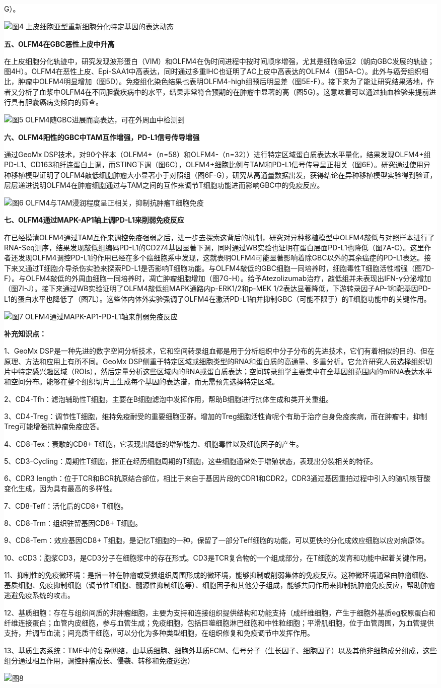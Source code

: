 G）。</span></p><p><img data-galleryid="" data-imgfileid="503747998" data-ratio="1.3163064833005893" data-s="300,640" data-src="https://mmbiz.qpic.cn/mmbiz_png/N3X4LBoaQjWrPlicDH7z48aiceiaibU5n6QoQr7k8r2VibYrU5BX7OkGzic90iaJbxp05j4P9IcnS816y1qJCXBf7Qq1w/640?wx_fmt=png&amp;from=appmsg" data-type="png" data-w="1018" src="https://mmbiz.qpic.cn/mmbiz_png/N3X4LBoaQjWrPlicDH7z48aiceiaibU5n6QoQr7k8r2VibYrU5BX7OkGzic90iaJbxp05j4P9IcnS816y1qJCXBf7Qq1w/640?wx_fmt=png&amp;from=appmsg"><span>图4 上皮细胞亚型重新细胞分化特定基因的表达动态</span></p><p><span><strong><span>五、OLFM4在GBC恶性上皮中升高</span></strong></span><p></p></p><p><span>在上皮细胞分化轨迹中，研究发现波形蛋白（VIM）和OLFM4在伪时间进程中按时间顺序增强，尤其是细胞命运2（朝向GBC发展的轨迹；图4H）。OLFM4在恶性上皮、Epi-SAA1中高表达，同时通过多重IHC也证明了AC上皮中高表达的OLFM4（图5A-C）。此外与癌旁组织相比，肿瘤中OLFM4明显增加（图5D）。免疫组化染色结果也表明OLFM4-high组预后明显差（图5E-F）。接下来为了能让研究结果落地，作者又分析了血浆中OLFM4在不同胆囊疾病中的水平，结果非常符合预期的在肿瘤中显著的高（图5G）。这意味着可以通过抽血检验来提前进行具有胆囊癌病变倾向的筛查。</span></p><p><img data-galleryid="" data-imgfileid="503747999" data-ratio="1.3427495291902072" data-s="300,640" data-src="https://mmbiz.qpic.cn/mmbiz_png/N3X4LBoaQjWrPlicDH7z48aiceiaibU5n6QomjmbfQTUNtyFVfKRUu68ickBWXeQ8RFMa9LXkcLTRT5CeamT8bD2oWA/640?wx_fmt=png&amp;from=appmsg" data-type="png" data-w="1062" src="https://mmbiz.qpic.cn/mmbiz_png/N3X4LBoaQjWrPlicDH7z48aiceiaibU5n6QomjmbfQTUNtyFVfKRUu68ickBWXeQ8RFMa9LXkcLTRT5CeamT8bD2oWA/640?wx_fmt=png&amp;from=appmsg"><span>图5 OLFM4随GBC进展而高表达，可在外周血中检测到</span></p><p><span><strong><span>六、OLFM4阳性的GBC中TAM互作增强，PD-L1信号传导增强</span></strong></span><p></p></p><p><span>通过GeoMx DSP技术，对90个样本（OLFM4+（n=58）和OLFM4-（n=32））进行特定区域蛋白质表达水平量化，结果发现OLFM4+组PD-L1、CD163和纤连蛋白上调，而STING下调（图6C），OLFM4+细胞比例与TAM和PD-L1信号传导呈正相关（图6E）。研究通过使用异种移植模型证明了OLFM4敲低细胞肿瘤大小显著小于对照组（图6F-G），研究从高通量数据出发，获得结论在异种移植模型实验得到验证，层层递进说明OLFM4在肿瘤细胞通过与TAM之间的互作来调节T细胞功能进而影响GBC中的免疫反应。</span></p><p><img data-galleryid="" data-imgfileid="503748000" data-ratio="1.3578629032258065" data-s="300,640" data-src="https://mmbiz.qpic.cn/mmbiz_png/N3X4LBoaQjWrPlicDH7z48aiceiaibU5n6Qok5SYXNTujCkYdNFkKgdZNVpVNWXfVxvyYtBUHsIxYvIdf5WdV37Ehw/640?wx_fmt=png&amp;from=appmsg" data-type="png" data-w="992" src="https://mmbiz.qpic.cn/mmbiz_png/N3X4LBoaQjWrPlicDH7z48aiceiaibU5n6Qok5SYXNTujCkYdNFkKgdZNVpVNWXfVxvyYtBUHsIxYvIdf5WdV37Ehw/640?wx_fmt=png&amp;from=appmsg"><span>图6 OLFM4与TAM浸润程度呈正相关，抑制抗肿瘤T细胞免疫</span></p><p><span><strong><span>七、OLFM4通过MAPK-AP1轴上调PD-L1来削弱免疫反应</span></strong></span><p></p></p><p><span>在已经摸清OLFM4通过TAM互作来调控免疫强弱之后，进一步去探索这背后的机制，研究对异种移植模型中OLFM4敲低与对照样本进行了RNA-Seq测序，结果发现敲低组编码PD-L1的CD274基因显著下调，同时通过WB实验也证明在蛋白层面PD-L1也降低（图7A-C）。这里作者还发现OLFM4调控PD-L1的作用已经在多个癌细胞系中发现，这就表明OLFM4可能显著影响着除GBC以外的其余癌症的PD-L1表达。接下来又通过T细胞介导杀伤实验来探索PD-L1是否影响T细胞功能。与OLFM4敲低的GBC细胞一同培养时，细胞毒性T细胞活性增强（图7D-F）。与OLFM4敲低的外周血细胞一同培养时，凋亡肿瘤细胞增加（图7G-H）。给予Atezolizumab治疗，敲低组并未表现出IFN-γ分泌增加（图7I-J）。接下来通过WB实验证明了OLFM4敲低组MAPK通路内p-ERK1/2和p-MEK 1/2表达显著降低，下游转录因子AP-1和靶基因PD-L1的蛋白水平也降低了（图7L）。这些体内体外实验强调了OLFM4在激活PD-L1轴并抑制GBC（可能不限于）的T细胞功能中的关键作用。</span></p><p><img data-galleryid="" data-imgfileid="503748001" data-ratio="1.3597633136094676" data-s="300,640" data-src="https://mmbiz.qpic.cn/mmbiz_png/N3X4LBoaQjWrPlicDH7z48aiceiaibU5n6QoODVzYh0J32zye6Cqhno6yyIxeHLFvf0k2A8hOhMgveicibAcqx0j36OQ/640?wx_fmt=png&amp;from=appmsg" data-type="png" data-w="845" src="https://mmbiz.qpic.cn/mmbiz_png/N3X4LBoaQjWrPlicDH7z48aiceiaibU5n6QoODVzYh0J32zye6Cqhno6yyIxeHLFvf0k2A8hOhMgveicibAcqx0j36OQ/640?wx_fmt=png&amp;from=appmsg"><span>图7 OLFM4通过MAPK-AP1-PD-L1轴来削弱免疫反应</span></p><p><span><strong><span>补充知识点：</span></strong></span><p></p></p><p><span>1、GeoMx DSP是一种先进的数字空间分析技术，它和空间转录组血都是用于分析组织中分子分布的先进技术，它们有着相似的目的、但在原理、方法和应用上有所不同。GeoMx DSP侧重于特定区域或细胞类型的RNA和蛋白质的高通量、多重分析。它允许研究人员选择组织切片中特定感兴趣区域（ROIs），然后定量分析这些区域内的RNA或蛋白质表达；空间转录组学主要集中在全基因组范围内的mRNA表达水平和空间分布。能够在整个组织切片上生成每个基因的表达谱，而无需预先选择特定区域。</span></p><p><span>2、CD4-Tfh：滤泡辅助性T细胞，主要在B细胞滤泡中发挥作用，帮助B细胞进行抗体生成和类开关重组。</span><p></p></p><p><span>3、CD4-Treg：调节性T细胞，维持免疫耐受的重要细胞亚群。增加的Treg细胞活性肯呢个有助于治疗自身免疫疾病，而在肿瘤中，抑制Treg可能增强抗肿瘤免疫应答。</span><p></p></p><p><span>4、CD8-Tex：衰歇的CD8+ T细胞，它表现出降低的增殖能力、细胞毒性以及细胞因子的产生。</span><p></p></p><p><span>5、CD3-Cycling：周期性T细胞，指正在经历细胞周期的T细胞，这些细胞通常处于增殖状态，表现出分裂相关的特征。</span><p></p></p><p><span>6、CDR3 length：位于TCR和BCR抗原结合部位，相比于来自于基因片段的CDR1和CDR2，CDR3通过基因重拍过程中引入的随机核苷酸变化生成，因为具有最高的多样性。</span><p></p></p><p><span>7、CD8-Teff：活化后的CD8+ T细胞。</span><p></p></p><p><span>8、CD8-Trm：组织驻留基因CD8+ T细胞。</span><p></p></p><p><span>9、CD8-Tem：效应基因CD8+ T细胞，是记忆T细胞的一种，保留了一部分Teff细胞的功能，可以更快的分化成效应细胞以应对病原体。</span><p></p></p><p><span>10、cCD3：胞浆CD3，是CD3分子在细胞浆中的存在形式。CD3是TCR复合物的一个组成部分，在T细胞的发育和功能中起着关键作用。</span><p></p></p><p><span>11、抑制性的免疫微环境：是指一种在肿瘤或受损组织周围形成的微环境，能够抑制或削弱集体的免疫反应。这种微环境通常由肿瘤细胞、基质细胞、免疫抑制细胞（调节性T细胞、髓源性抑制细胞等）、细胞因子和其他分子组成，能够共同作用来抑制抗肿瘤免疫反应，帮助肿瘤逃避免疫系统的攻击。</span><p></p></p><p><span>12、基质细胞：存在与组织间质的非肿瘤细胞，主要为支持和连接组织提供结构和功能支持（成纤维细胞，产生于细胞外基质eg胶原蛋白和纤维连接蛋白；血管内皮细胞，参与血管生成；免疫细胞，包括巨噬细胞淋巴细胞和中性粒细胞；平滑肌细胞，位于血管周围，为血管提供支持，并调节血流；间充质干细胞，可以分化为多种类型细胞，在组织修复和免疫调节中发挥作用。</span><p></p></p><p><span>13、基质生态系统：TME中的复杂网络，由基质细胞、细胞外基质ECM、信号分子（生长因子、细胞因子）以及其他非细胞成分组成，这些组分通过相互作用，调控肿瘤成长、侵袭、转移和免疫逃逸）</span></p><p><img data-galleryid="" data-imgfileid="503748002" data-ratio="0.8604923798358733" data-s="300,640" data-src="https://mmbiz.qpic.cn/mmbiz_png/N3X4LBoaQjWrPlicDH7z48aiceiaibU5n6QofpKZLE00WNicaUTIdoHdicYOk9ibKHRA9C4yicz2Jia6PjT6EhCvCM2Tnug/640?wx_fmt=png&amp;from=appmsg" data-type="png" data-w="853" src="https://mmbiz.qpic.cn/mmbiz_png/N3X4LBoaQjWrPlicDH7z48aiceiaibU5n6QofpKZLE00WNicaUTIdoHdicYOk9ibKHRA9C4yicz2Jia6PjT6EhCvCM2Tnug/640?wx_fmt=png&amp;from=appmsg"><span>图8